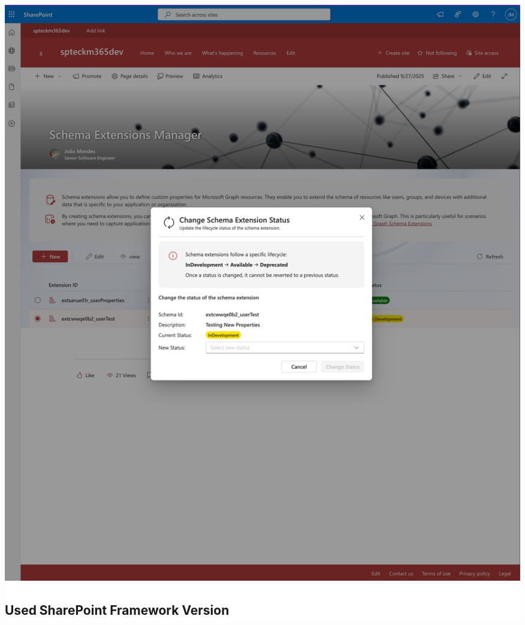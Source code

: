 ![version](./src/assets/Screenshot%202025-09-27%20at%2014.48.32.png)

## Used SharePoint Framework Version
